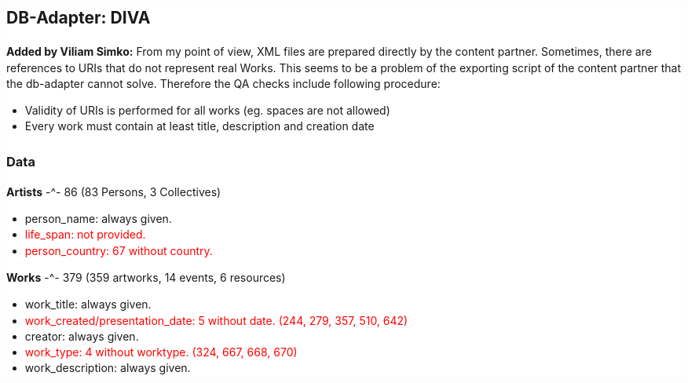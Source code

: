 ## DB-Adapter: DIVA ##

**Added by Viliam Simko:** From my point of view, XML files are prepared directly by the content partner. Sometimes, there are references to URIs that do not represent real Works. This seems to be a problem of the exporting script of the content partner that the db-adapter cannot solve. Therefore the QA checks include following procedure:
  * Validity of URIs is performed for all works (eg. spaces are not allowed)
  * Every work must contain at least title, description and creation date

### Data ###

**Artists** -^- 86 (83 Persons, 3 Collectives)

  * person\_name: always given.
  * <font color='red'>life_span: not provided.</font>
  * <font color='red'>person_country: 67 without country.</font>

**Works** -^- 379 (359 artworks, 14 events, 6 resources)

  * work\_title: always given.
  * <font color='red'>work_created/presentation_date: 5 without date. (244, 279, 357, 510, 642)</font>
  * creator: always given.
  * <font color='red'>work_type: 4 without worktype. (324, 667, 668, 670)</font>
  * work\_description: always given.